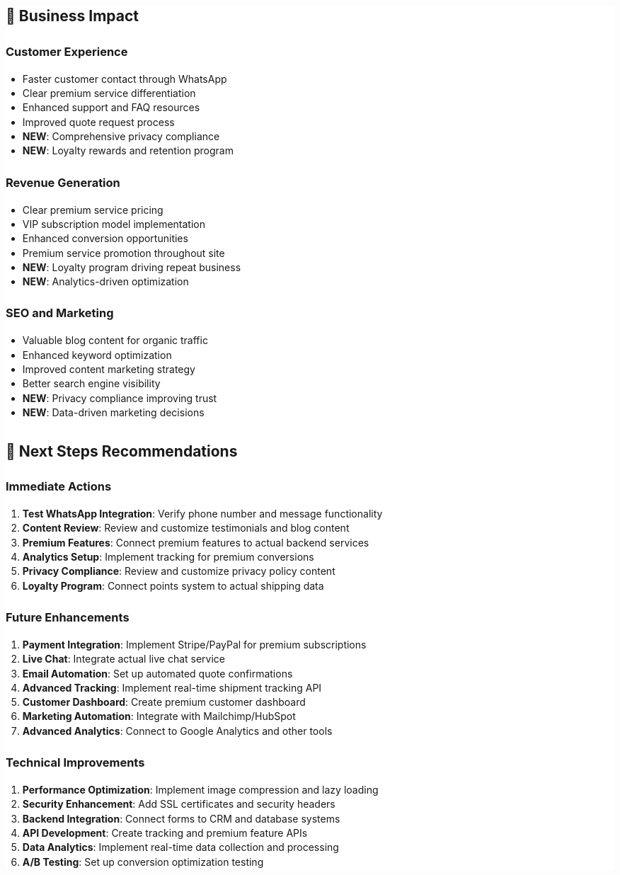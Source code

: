 ## 🎯 Business Impact

### Customer Experience
- Faster customer contact through WhatsApp
- Clear premium service differentiation
- Enhanced support and FAQ resources
- Improved quote request process
- **NEW**: Comprehensive privacy compliance
- **NEW**: Loyalty rewards and retention program

### Revenue Generation
- Clear premium service pricing
- VIP subscription model implementation
- Enhanced conversion opportunities
- Premium service promotion throughout site
- **NEW**: Loyalty program driving repeat business
- **NEW**: Analytics-driven optimization

### SEO and Marketing
- Valuable blog content for organic traffic
- Enhanced keyword optimization
- Improved content marketing strategy
- Better search engine visibility
- **NEW**: Privacy compliance improving trust
- **NEW**: Data-driven marketing decisions

## 🚀 Next Steps Recommendations

### Immediate Actions
1. **Test WhatsApp Integration**: Verify phone number and message functionality
2. **Content Review**: Review and customize testimonials and blog content
3. **Premium Features**: Connect premium features to actual backend services
4. **Analytics Setup**: Implement tracking for premium conversions
5. **Privacy Compliance**: Review and customize privacy policy content
6. **Loyalty Program**: Connect points system to actual shipping data

### Future Enhancements
1. **Payment Integration**: Implement Stripe/PayPal for premium subscriptions
2. **Live Chat**: Integrate actual live chat service
3. **Email Automation**: Set up automated quote confirmations
4. **Advanced Tracking**: Implement real-time shipment tracking API
5. **Customer Dashboard**: Create premium customer dashboard
6. **Marketing Automation**: Integrate with Mailchimp/HubSpot
7. **Advanced Analytics**: Connect to Google Analytics and other tools

### Technical Improvements
1. **Performance Optimization**: Implement image compression and lazy loading
2. **Security Enhancement**: Add SSL certificates and security headers
3. **Backend Integration**: Connect forms to CRM and database systems
4. **API Development**: Create tracking and premium feature APIs
5. **Data Analytics**: Implement real-time data collection and processing
6. **A/B Testing**: Set up conversion optimization testing

